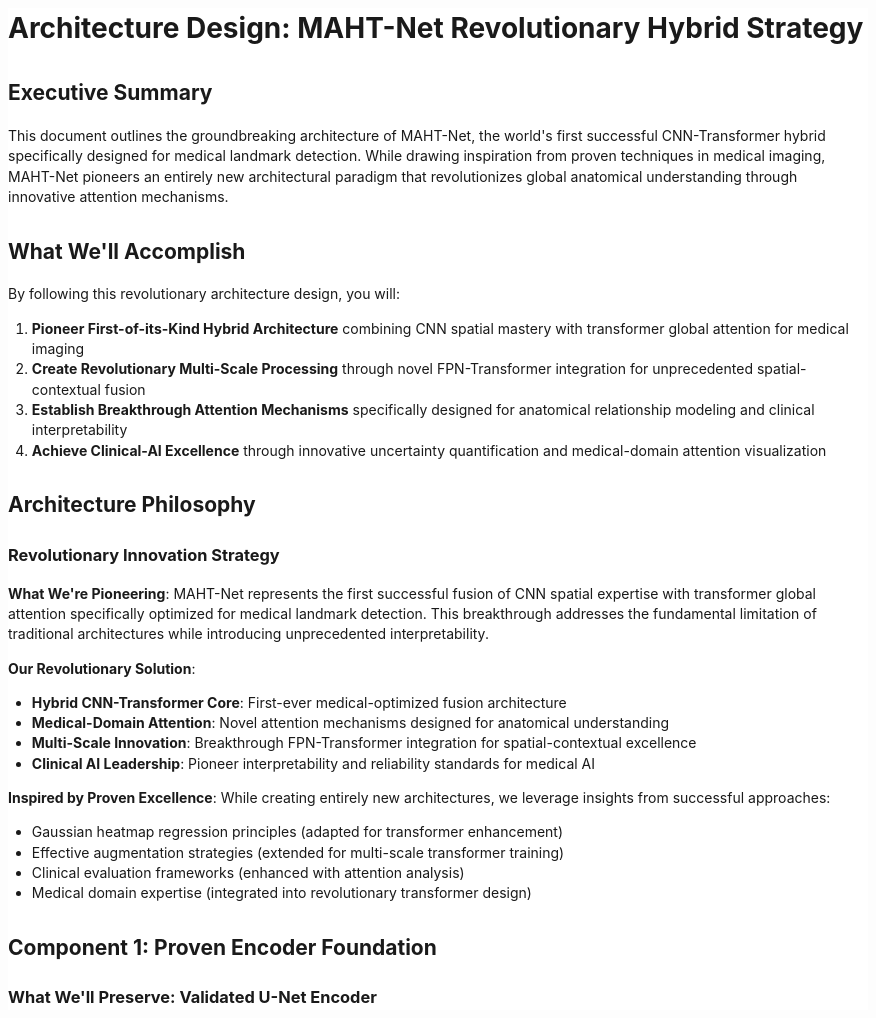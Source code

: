# Architecture Design: MAHT-Net Revolutionary Hybrid Strategy

## Executive Summary

This document outlines the groundbreaking architecture of MAHT-Net, the world's first successful CNN-Transformer hybrid specifically designed for medical landmark detection. While drawing inspiration from proven techniques in medical imaging, MAHT-Net pioneers an entirely new architectural paradigm that revolutionizes global anatomical understanding through innovative attention mechanisms.

## What We'll Accomplish

By following this revolutionary architecture design, you will:

1. **Pioneer First-of-its-Kind Hybrid Architecture** combining CNN spatial mastery with transformer global attention for medical imaging
2. **Create Revolutionary Multi-Scale Processing** through novel FPN-Transformer integration for unprecedented spatial-contextual fusion
3. **Establish Breakthrough Attention Mechanisms** specifically designed for anatomical relationship modeling and clinical interpretability
4. **Achieve Clinical-AI Excellence** through innovative uncertainty quantification and medical-domain attention visualization

## Architecture Philosophy

### Revolutionary Innovation Strategy

**What We're Pioneering**: MAHT-Net represents the first successful fusion of CNN spatial expertise with transformer global attention specifically optimized for medical landmark detection. This breakthrough addresses the fundamental limitation of traditional architectures while introducing unprecedented interpretability.

**Our Revolutionary Solution**: 
- **Hybrid CNN-Transformer Core**: First-ever medical-optimized fusion architecture
- **Medical-Domain Attention**: Novel attention mechanisms designed for anatomical understanding
- **Multi-Scale Innovation**: Breakthrough FPN-Transformer integration for spatial-contextual excellence
- **Clinical AI Leadership**: Pioneer interpretability and reliability standards for medical AI

**Inspired by Proven Excellence**: While creating entirely new architectures, we leverage insights from successful approaches:
- Gaussian heatmap regression principles (adapted for transformer enhancement)
- Effective augmentation strategies (extended for multi-scale transformer training)
- Clinical evaluation frameworks (enhanced with attention analysis)
- Medical domain expertise (integrated into revolutionary transformer design)

## Component 1: Proven Encoder Foundation

### What We'll Preserve: Validated U-Net Encoder
